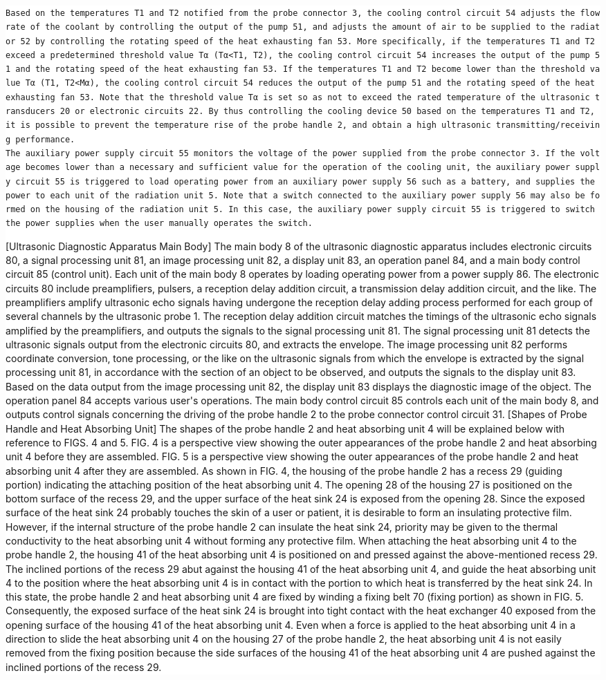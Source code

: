     Based on the temperatures T1 and T2 notified from the probe connector 3, the cooling control circuit 54 adjusts the flow rate of the coolant by controlling the output of the pump 51, and adjusts the amount of air to be supplied to the radiator 52 by controlling the rotating speed of the heat exhausting fan 53. More specifically, if the temperatures T1 and T2 exceed a predetermined threshold value Tα (Tα<T1, T2), the cooling control circuit 54 increases the output of the pump 51 and the rotating speed of the heat exhausting fan 53. If the temperatures T1 and T2 become lower than the threshold value Tα (T1, T2<Mα), the cooling control circuit 54 reduces the output of the pump 51 and the rotating speed of the heat exhausting fan 53. Note that the threshold value Tα is set so as not to exceed the rated temperature of the ultrasonic transducers 20 or electronic circuits 22. By thus controlling the cooling device 50 based on the temperatures T1 and T2, it is possible to prevent the temperature rise of the probe handle 2, and obtain a high ultrasonic transmitting/receiving performance.
    The auxiliary power supply circuit 55 monitors the voltage of the power supplied from the probe connector 3. If the voltage becomes lower than a necessary and sufficient value for the operation of the cooling unit, the auxiliary power supply circuit 55 is triggered to load operating power from an auxiliary power supply 56 such as a battery, and supplies the power to each unit of the radiation unit 5. Note that a switch connected to the auxiliary power supply 56 may also be formed on the housing of the radiation unit 5. In this case, the auxiliary power supply circuit 55 is triggered to switch the power supplies when the user manually operates the switch.
 [Ultrasonic Diagnostic Apparatus Main Body]
   The main body 8 of the ultrasonic diagnostic apparatus includes electronic circuits 80, a signal processing unit 81, an image processing unit 82, a display unit 83, an operation panel 84, and a main body control circuit 85 (control unit). Each unit of the main body 8 operates by loading operating power from a power supply 86.
    The electronic circuits 80 include preamplifiers, pulsers, a reception delay addition circuit, a transmission delay addition circuit, and the like. The preamplifiers amplify ultrasonic echo signals having undergone the reception delay adding process performed for each group of several channels by the ultrasonic probe 1. The reception delay addition circuit matches the timings of the ultrasonic echo signals amplified by the preamplifiers, and outputs the signals to the signal processing unit 81.
    The signal processing unit 81 detects the ultrasonic signals output from the electronic circuits 80, and extracts the envelope. The image processing unit 82 performs coordinate conversion, tone processing, or the like on the ultrasonic signals from which the envelope is extracted by the signal processing unit 81, in accordance with the section of an object to be observed, and outputs the signals to the display unit 83. Based on the data output from the image processing unit 82, the display unit 83 displays the diagnostic image of the object. The operation panel 84 accepts various user's operations.
    The main body control circuit 85 controls each unit of the main body 8, and outputs control signals concerning the driving of the probe handle 2 to the probe connector control circuit 31.
 [Shapes of Probe Handle and Heat Absorbing Unit]
   The shapes of the probe handle 2 and heat absorbing unit 4 will be explained below with reference to FIGS. 4 and 5. FIG. 4 is a perspective view showing the outer appearances of the probe handle 2 and heat absorbing unit 4 before they are assembled. FIG. 5 is a perspective view showing the outer appearances of the probe handle 2 and heat absorbing unit 4 after they are assembled.
    As shown in FIG. 4, the housing of the probe handle 2 has a recess 29 (guiding portion) indicating the attaching position of the heat absorbing unit 4. The opening 28 of the housing 27 is positioned on the bottom surface of the recess 29, and the upper surface of the heat sink 24 is exposed from the opening 28. Since the exposed surface of the heat sink 24 probably touches the skin of a user or patient, it is desirable to form an insulating protective film. However, if the internal structure of the probe handle 2 can insulate the heat sink 24, priority may be given to the thermal conductivity to the heat absorbing unit 4 without forming any protective film.
    When attaching the heat absorbing unit 4 to the probe handle 2, the housing 41 of the heat absorbing unit 4 is positioned on and pressed against the above-mentioned recess 29. The inclined portions of the recess 29 abut against the housing 41 of the heat absorbing unit 4, and guide the heat absorbing unit 4 to the position where the heat absorbing unit 4 is in contact with the portion to which heat is transferred by the heat sink 24. In this state, the probe handle 2 and heat absorbing unit 4 are fixed by winding a fixing belt 70 (fixing portion) as shown in FIG. 5. Consequently, the exposed surface of the heat sink 24 is brought into tight contact with the heat exchanger 40 exposed from the opening surface of the housing 41 of the heat absorbing unit 4. Even when a force is applied to the heat absorbing unit 4 in a direction to slide the heat absorbing unit 4 on the housing 27 of the probe handle 2, the heat absorbing unit 4 is not easily removed from the fixing position because the side surfaces of the housing 41 of the heat absorbing unit 4 are pushed against the inclined portions of the recess 29.